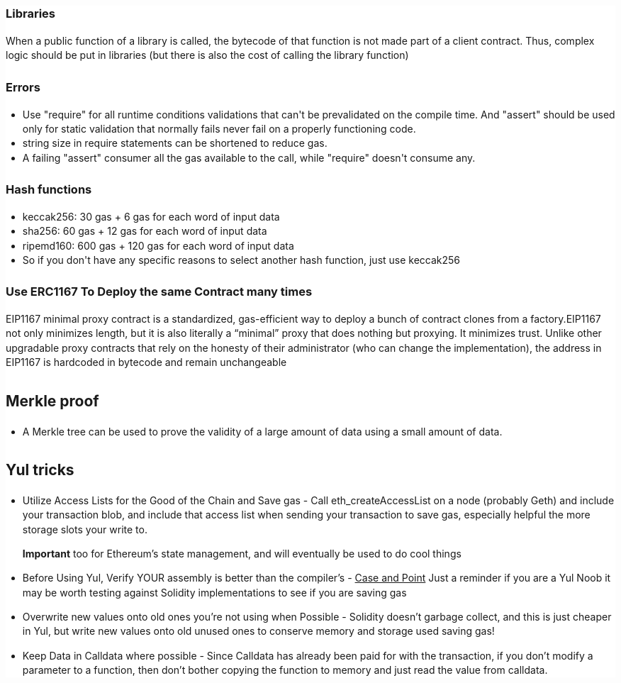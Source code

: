 ### Libraries

When a public function of a library is called, the bytecode of that function is not made part of a client contract. Thus, complex logic should be put in libraries (but there is also the cost of calling the library function)

### Errors

- Use "require" for all runtime conditions validations that can't be prevalidated on the compile time. And "assert" should be used only for static validation that normally fails never fail on a properly functioning code.
- string size in require statements can be shortened to reduce gas.
- A failing "assert" consumer all the gas available to the call, while "require" doesn't consume any.

### Hash functions

- keccak256: 30 gas + 6 gas for each word of input data
- sha256: 60 gas + 12 gas for each word of input data
- ripemd160: 600 gas + 120 gas for each word of input data
- So if you don't have any specific reasons to select another hash function, just use keccak256

### Use ERC1167 To Deploy the same Contract many times

EIP1167 minimal proxy contract is a standardized, gas-efficient way to deploy a bunch of contract clones from a factory.EIP1167 not only minimizes length, but it is also literally a “minimal” proxy that does nothing but proxying. It minimizes trust. Unlike other upgradable proxy contracts that rely on the honesty of their administrator (who can change the implementation), the address in EIP1167 is hardcoded in bytecode and remain unchangeable

## Merkle proof

- A Merkle tree can be used to prove the validity of a large amount of data using a small amount of data.

## Yul tricks

- Utilize Access Lists for the Good of the Chain and Save gas - Call eth_createAccessList on a node (probably Geth) and include your transaction blob, and include that access list when sending your transaction to save gas, especially helpful the more storage slots your write to.

  **Important** too for Ethereum’s state management, and will eventually be used to do cool things

- Before Using Yul, Verify YOUR assembly is better than the compiler’s - [Case and Point](https://twitter.com/fubuloubu/status/1453002622642819093) Just a reminder if you are a Yul Noob it may be worth testing against Solidity implementations to see if you are saving gas

- Overwrite new values onto old ones you’re not using when Possible - Solidity doesn’t garbage collect, and this is just cheaper in Yul, but write new values onto old unused ones to conserve memory and storage used saving gas!

- Keep Data in Calldata where possible - Since Calldata has already been paid for with the transaction, if you don’t modify a parameter to a function, then don’t bother copying the function to memory and just read the value from calldata.

